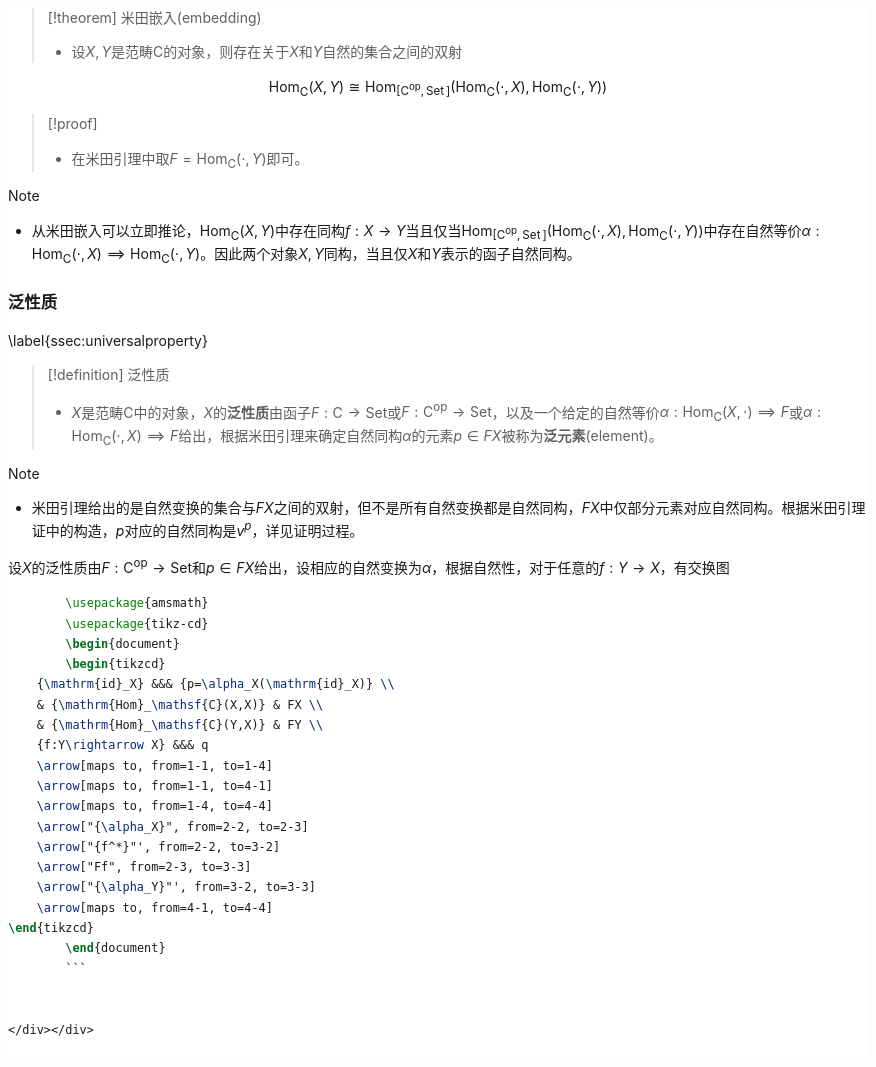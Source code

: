 > [!theorem] 米田嵌入(embedding)
> - 设$X,Y$是范畴$\mathsf{C}$的对象，则存在关于$X$和$Y$自然的集合之间的双射
>
$$
\operatorname{Hom}_{\mathsf{C}}(X, Y) \cong \operatorname{Hom}_{\left[\mathsf{C}^{\mathrm{op}}, \operatorname{Set}\right]}\left(\operatorname{Hom}_{\mathsf{C}}(\cdot, X), \operatorname{Hom}_{\mathsf{C}}(\cdot, Y)\right)
$$
> [!proof]
> - 在米田引理中取$F= \mathrm{Hom}_\mathsf{C}(\cdot,Y)$即可。

> [!note]
> - 从米田嵌入可以立即推论，$\mathrm{Hom}_\mathsf{C}(X,Y)$中存在同构$f:X\rightarrow Y$当且仅当$\operatorname{Hom}_{\left[\mathsf{C}^{\mathrm{op}}, \operatorname{Set}\right]}\left(\operatorname{Hom}_{\mathsf{C}}(\cdot, X), \operatorname{Hom}_{\mathsf{C}}(\cdot, Y)\right)$中存在自然等价$\alpha:\operatorname{Hom}_{\mathsf{C}}(\cdot, X)\implies \operatorname{Hom}_{\mathsf{C}}(\cdot, Y)$。因此两个对象$X,Y$同构，当且仅$X$和$Y$表示的函子自然同构。


### 泛性质

\label{ssec:universalproperty}

> [!definition] 泛性质
> - $X$是范畴$\mathsf{C}$中的对象，$X$的**泛性质**由函子$F:\mathsf{C} \rightarrow \mathsf{Set}$或$F:\mathsf{C}^\mathrm{op} \rightarrow \mathsf{Set}$，以及一个给定的自然等价$\alpha:\mathrm{Hom}_\mathsf{C}(X,\cdot)\implies F$或$\alpha:\mathrm{Hom}_\mathsf{C}(\cdot,X)\implies F$给出，根据米田引理来确定自然同构$\alpha$的元素$p\in FX$被称为**泛元素**(element)。

> [!note]
> - 米田引理给出的是自然变换的集合与$FX$之间的双射，但不是所有自然变换都是自然同构，$FX$中仅部分元素对应自然同构。根据米田引理证中的构造，$p$对应的自然同构是$v^p$，详见证明过程。


设$X$的泛性质由$F:\mathsf{C}^{\mathrm{op}}\rightarrow \mathsf{Set}$和$p\in FX$给出，设相应的自然变换为$\alpha$，根据自然性，对于任意的$f:Y\rightarrow X$，有交换图


<div class="transclusion internal-embed is-loaded"><div class="markdown-embed">





```tikz
        \usepackage{amsmath}
        \usepackage{tikz-cd}
        \begin{document}
        \begin{tikzcd}
	{\mathrm{id}_X} &&& {p=\alpha_X(\mathrm{id}_X)} \\
	& {\mathrm{Hom}_\mathsf{C}(X,X)} & FX \\
	& {\mathrm{Hom}_\mathsf{C}(Y,X)} & FY \\
	{f:Y\rightarrow X} &&& q
	\arrow[maps to, from=1-1, to=1-4]
	\arrow[maps to, from=1-1, to=4-1]
	\arrow[maps to, from=1-4, to=4-4]
	\arrow["{\alpha_X}", from=2-2, to=2-3]
	\arrow["{f^*}"', from=2-2, to=3-2]
	\arrow["Ff", from=2-3, to=3-3]
	\arrow["{\alpha_Y}"', from=3-2, to=3-3]
	\arrow[maps to, from=4-1, to=4-4]
\end{tikzcd}
        \end{document}
        ```


</div></div>



```